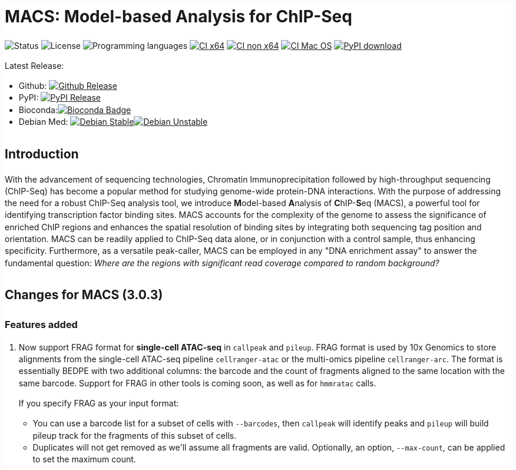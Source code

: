 # MACS: Model-based Analysis for ChIP-Seq

![Status](https://img.shields.io/pypi/status/macs3.svg) ![License](https://img.shields.io/github/license/macs3-project/MACS) ![Programming languages](https://img.shields.io/github/languages/top/macs3-project/MACS) [![CI x64](https://github.com/macs3-project/MACS/actions/workflows/build-and-test-MACS3-x64.yml/badge.svg)](https://github.com/macs3-project/MACS/actions/workflows/build-and-test-MACS3-x64.yml) [![CI non x64](https://github.com/macs3-project/MACS/actions/workflows/build-and-test-MACS3-non-x64.yml/badge.svg)](https://github.com/macs3-project/MACS/actions/workflows/build-and-test-MACS3-non-x64.yml) [![CI Mac OS](https://github.com/macs3-project/MACS/actions/workflows/build-and-test-MACS3-macos.yml/badge.svg)](https://github.com/macs3-project/MACS/actions/workflows/build-and-test-MACS3-macos.yml) [![PyPI download](https://img.shields.io/pypi/dm/macs3?label=pypi%20downloads)](https://pypistats.org/packages/macs3)

Latest Release:
* Github: [![Github Release](https://img.shields.io/github/v/release/macs3-project/MACS)](https://github.com/macs3-project/MACS/releases)
* PyPI: [![PyPI Release](https://img.shields.io/pypi/v/macs3.svg)](https://pypi.org/project/MACS3/)
* Bioconda:[![Bioconda Badge](https://anaconda.org/bioconda/macs3/badges/version.svg)](https://anaconda.org/bioconda/macs3)
* Debian Med: [![Debian Stable](https://img.shields.io/debian/v/macs/stable?label=debian%20stable)](https://packages.debian.org/stable/macs)[![Debian Unstable](https://img.shields.io/debian/v/macs/sid?label=debian%20sid)](https://packages.debian.org/sid/macs3)

## Introduction

With the advancement of sequencing technologies, Chromatin
Immunoprecipitation followed by high-throughput sequencing (ChIP-Seq)
has become a popular method for studying genome-wide protein-DNA
interactions. With the purpose of addressing the need for a robust
ChIP-Seq analysis tool, we introduce **M**odel-based **A**nalysis of
**C**hIP-**S**eq (MACS), a powerful tool for identifying transcription
factor binding sites. MACS accounts for the complexity of the genome
to assess the significance of enriched ChIP regions and enhances the
spatial resolution of binding sites by integrating both sequencing tag
position and orientation. MACS can be readily applied to ChIP-Seq data
alone, or in conjunction with a control sample, thus enhancing
specificity. Furthermore, as a versatile peak-caller, MACS can be
employed in any "DNA enrichment assay" to answer the fundamental
question: *Where are the regions with significant read coverage
compared to random background?*

## Changes for MACS (3.0.3) 

### Features added

1) Now support FRAG format for **single-cell ATAC-seq** in `callpeak` and
`pileup`. FRAG format is used by 10x Genomics to store alignments from
the single-cell ATAC-seq pipeline `cellranger-atac` or the multi-omics
pipeline `cellranger-arc`. The format is essentially BEDPE with two
additional columns: the barcode and the count of fragments aligned to
the same location with the same barcode. Support for FRAG in other
tools is coming soon, as well as for `hmmratac` calls.

   If you specify FRAG as your input format:

   - You can use a barcode list for a subset of cells with `--barcodes`,
   then `callpeak` will identify peaks and `pileup` will build pileup
   track for the fragments of this subset of cells.
   - Duplicates will not get removed as we'll assume all fragments are
   valid. Optionally, an option, `--max-count`, can be applied to set
   the maximum count.
 